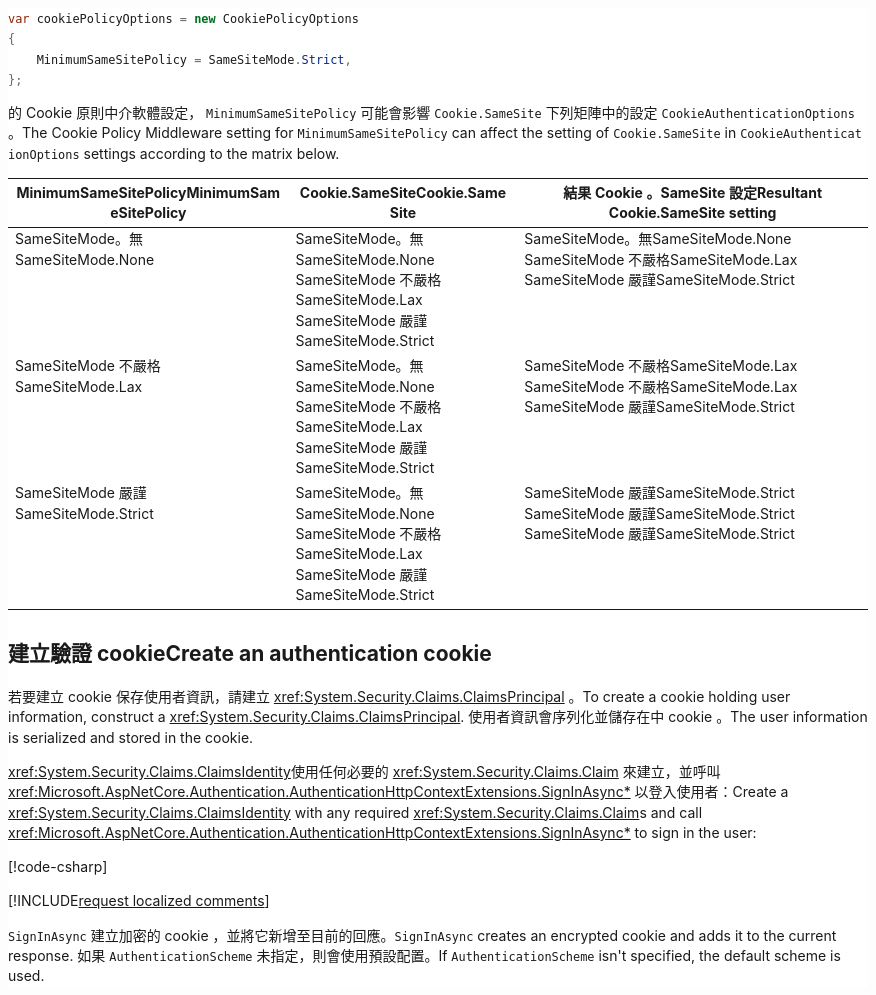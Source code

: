 ```csharp
var cookiePolicyOptions = new CookiePolicyOptions
{
    MinimumSameSitePolicy = SameSiteMode.Strict,
};
```

<span data-ttu-id="f2389-135">的 Cookie 原則中介軟體設定， `MinimumSameSitePolicy` 可能會影響 `Cookie.SameSite` 下列矩陣中的設定 `CookieAuthenticationOptions` 。</span><span class="sxs-lookup"><span data-stu-id="f2389-135">The Cookie Policy Middleware setting for `MinimumSameSitePolicy` can affect the setting of `Cookie.SameSite` in `CookieAuthenticationOptions` settings according to the matrix below.</span></span>

| <span data-ttu-id="f2389-136">MinimumSameSitePolicy</span><span class="sxs-lookup"><span data-stu-id="f2389-136">MinimumSameSitePolicy</span></span> | <span data-ttu-id="f2389-137">Cookie.SameSite</span><span class="sxs-lookup"><span data-stu-id="f2389-137">Cookie.SameSite</span></span> | <span data-ttu-id="f2389-138">結果 Cookie 。SameSite 設定</span><span class="sxs-lookup"><span data-stu-id="f2389-138">Resultant Cookie.SameSite setting</span></span> |
| --------------------- | --------------- | --------------------------------- |
| <span data-ttu-id="f2389-139">SameSiteMode。無</span><span class="sxs-lookup"><span data-stu-id="f2389-139">SameSiteMode.None</span></span>     | <span data-ttu-id="f2389-140">SameSiteMode。無</span><span class="sxs-lookup"><span data-stu-id="f2389-140">SameSiteMode.None</span></span><br><span data-ttu-id="f2389-141">SameSiteMode 不嚴格</span><span class="sxs-lookup"><span data-stu-id="f2389-141">SameSiteMode.Lax</span></span><br><span data-ttu-id="f2389-142">SameSiteMode 嚴謹</span><span class="sxs-lookup"><span data-stu-id="f2389-142">SameSiteMode.Strict</span></span> | <span data-ttu-id="f2389-143">SameSiteMode。無</span><span class="sxs-lookup"><span data-stu-id="f2389-143">SameSiteMode.None</span></span><br><span data-ttu-id="f2389-144">SameSiteMode 不嚴格</span><span class="sxs-lookup"><span data-stu-id="f2389-144">SameSiteMode.Lax</span></span><br><span data-ttu-id="f2389-145">SameSiteMode 嚴謹</span><span class="sxs-lookup"><span data-stu-id="f2389-145">SameSiteMode.Strict</span></span> |
| <span data-ttu-id="f2389-146">SameSiteMode 不嚴格</span><span class="sxs-lookup"><span data-stu-id="f2389-146">SameSiteMode.Lax</span></span>      | <span data-ttu-id="f2389-147">SameSiteMode。無</span><span class="sxs-lookup"><span data-stu-id="f2389-147">SameSiteMode.None</span></span><br><span data-ttu-id="f2389-148">SameSiteMode 不嚴格</span><span class="sxs-lookup"><span data-stu-id="f2389-148">SameSiteMode.Lax</span></span><br><span data-ttu-id="f2389-149">SameSiteMode 嚴謹</span><span class="sxs-lookup"><span data-stu-id="f2389-149">SameSiteMode.Strict</span></span> | <span data-ttu-id="f2389-150">SameSiteMode 不嚴格</span><span class="sxs-lookup"><span data-stu-id="f2389-150">SameSiteMode.Lax</span></span><br><span data-ttu-id="f2389-151">SameSiteMode 不嚴格</span><span class="sxs-lookup"><span data-stu-id="f2389-151">SameSiteMode.Lax</span></span><br><span data-ttu-id="f2389-152">SameSiteMode 嚴謹</span><span class="sxs-lookup"><span data-stu-id="f2389-152">SameSiteMode.Strict</span></span> |
| <span data-ttu-id="f2389-153">SameSiteMode 嚴謹</span><span class="sxs-lookup"><span data-stu-id="f2389-153">SameSiteMode.Strict</span></span>   | <span data-ttu-id="f2389-154">SameSiteMode。無</span><span class="sxs-lookup"><span data-stu-id="f2389-154">SameSiteMode.None</span></span><br><span data-ttu-id="f2389-155">SameSiteMode 不嚴格</span><span class="sxs-lookup"><span data-stu-id="f2389-155">SameSiteMode.Lax</span></span><br><span data-ttu-id="f2389-156">SameSiteMode 嚴謹</span><span class="sxs-lookup"><span data-stu-id="f2389-156">SameSiteMode.Strict</span></span> | <span data-ttu-id="f2389-157">SameSiteMode 嚴謹</span><span class="sxs-lookup"><span data-stu-id="f2389-157">SameSiteMode.Strict</span></span><br><span data-ttu-id="f2389-158">SameSiteMode 嚴謹</span><span class="sxs-lookup"><span data-stu-id="f2389-158">SameSiteMode.Strict</span></span><br><span data-ttu-id="f2389-159">SameSiteMode 嚴謹</span><span class="sxs-lookup"><span data-stu-id="f2389-159">SameSiteMode.Strict</span></span> |

## <a name="create-an-authentication-cookie"></a><span data-ttu-id="f2389-160">建立驗證 cookie</span><span class="sxs-lookup"><span data-stu-id="f2389-160">Create an authentication cookie</span></span>

<span data-ttu-id="f2389-161">若要建立 cookie 保存使用者資訊，請建立 <xref:System.Security.Claims.ClaimsPrincipal> 。</span><span class="sxs-lookup"><span data-stu-id="f2389-161">To create a cookie holding user information, construct a <xref:System.Security.Claims.ClaimsPrincipal>.</span></span> <span data-ttu-id="f2389-162">使用者資訊會序列化並儲存在中 cookie 。</span><span class="sxs-lookup"><span data-stu-id="f2389-162">The user information is serialized and stored in the cookie.</span></span> 

<span data-ttu-id="f2389-163"><xref:System.Security.Claims.ClaimsIdentity>使用任何必要的 <xref:System.Security.Claims.Claim> 來建立，並呼叫 <xref:Microsoft.AspNetCore.Authentication.AuthenticationHttpContextExtensions.SignInAsync*> 以登入使用者：</span><span class="sxs-lookup"><span data-stu-id="f2389-163">Create a <xref:System.Security.Claims.ClaimsIdentity> with any required <xref:System.Security.Claims.Claim>s and call <xref:Microsoft.AspNetCore.Authentication.AuthenticationHttpContextExtensions.SignInAsync*> to sign in the user:</span></span>

[!code-csharp[](cookie/samples/3.x/CookieSample/Pages/Account/Login.cshtml.cs?name=snippet1)]

[!INCLUDE[request localized comments](~/includes/code-comments-loc.md)]

<span data-ttu-id="f2389-164">`SignInAsync` 建立加密的 cookie ，並將它新增至目前的回應。</span><span class="sxs-lookup"><span data-stu-id="f2389-164">`SignInAsync` creates an encrypted cookie and adds it to the current response.</span></span> <span data-ttu-id="f2389-165">如果 `AuthenticationScheme` 未指定，則會使用預設配置。</span><span class="sxs-lookup"><span data-stu-id="f2389-165">If `AuthenticationScheme` isn't specified, the default scheme is used.</span></span>
